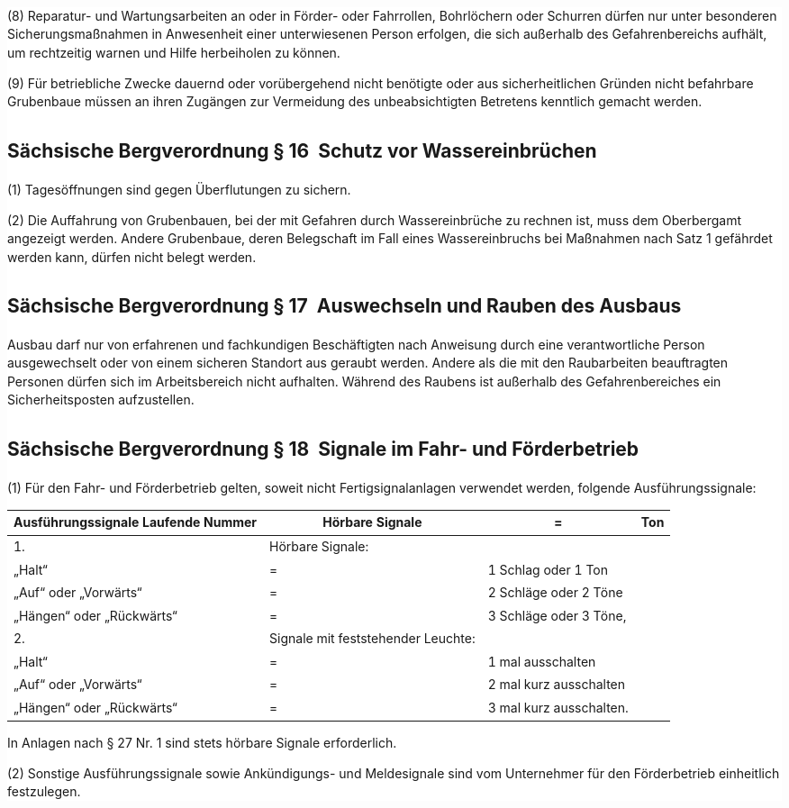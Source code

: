 (8) Reparatur- und Wartungsarbeiten an oder in Förder- oder Fahrrollen, Bohrlöchern oder Schurren dürfen nur unter besonderen Sicherungsmaßnahmen in Anwesenheit einer unterwiesenen Person erfolgen, die sich außerhalb des Gefahrenbereichs aufhält, um rechtzeitig warnen und Hilfe herbeiholen zu können.

(9) Für betriebliche Zwecke dauernd oder vorübergehend nicht benötigte oder aus sicherheitlichen Gründen nicht befahrbare Grubenbaue müssen an ihren Zugängen zur Vermeidung des unbeabsichtigten Betretens kenntlich gemacht werden.


## Sächsische Bergverordnung § 16  Schutz vor Wassereinbrüchen

(1) Tagesöffnungen sind gegen Überflutungen zu sichern.

(2) Die Auffahrung von Grubenbauen, bei der mit Gefahren durch Wassereinbrüche zu rechnen ist, muss dem Oberbergamt angezeigt werden. Andere Grubenbaue, deren Belegschaft im Fall eines Wassereinbruchs bei Maßnahmen nach Satz 1 gefährdet werden kann, dürfen nicht belegt werden.


## Sächsische Bergverordnung § 17  Auswechseln und Rauben des Ausbaus

Ausbau darf nur von erfahrenen und fachkundigen Beschäftigten nach Anweisung durch eine verantwortliche Person ausgewechselt oder von einem sicheren Standort aus geraubt werden. Andere als die mit den Raubarbeiten beauftragten Personen dürfen sich im Arbeitsbereich nicht aufhalten. Während des Raubens ist außerhalb des Gefahrenbereiches ein Sicherheitsposten aufzustellen.


## Sächsische Bergverordnung § 18  Signale im Fahr- und Förderbetrieb

(1) Für den Fahr- und Förderbetrieb gelten, soweit nicht Fertigsignalanlagen verwendet werden, folgende Ausführungssignale:

Ausführungssignale  Laufende Nummer  | Hörbare Signale  | =  | Ton  
---|---|---|---  
1. | Hörbare Signale:  
| „Halt“ | = | 1 Schlag oder 1 Ton  
| „Auf“ oder „Vorwärts“ | = | 2 Schläge oder 2 Töne  
| „Hängen“ oder „Rückwärts“ | = | 3 Schläge oder 3 Töne,  
2. | Signale mit feststehender Leuchte:  
| „Halt“ | = | 1 mal ausschalten  
| „Auf“ oder „Vorwärts“ | = | 2 mal kurz ausschalten  
| „Hängen“ oder „Rückwärts“ | = | 3 mal kurz ausschalten.


In Anlagen nach § 27 Nr. 1 sind stets hörbare Signale erforderlich.

(2) Sonstige Ausführungssignale sowie Ankündigungs- und Meldesignale sind vom Unternehmer für den Förderbetrieb einheitlich festzulegen.

